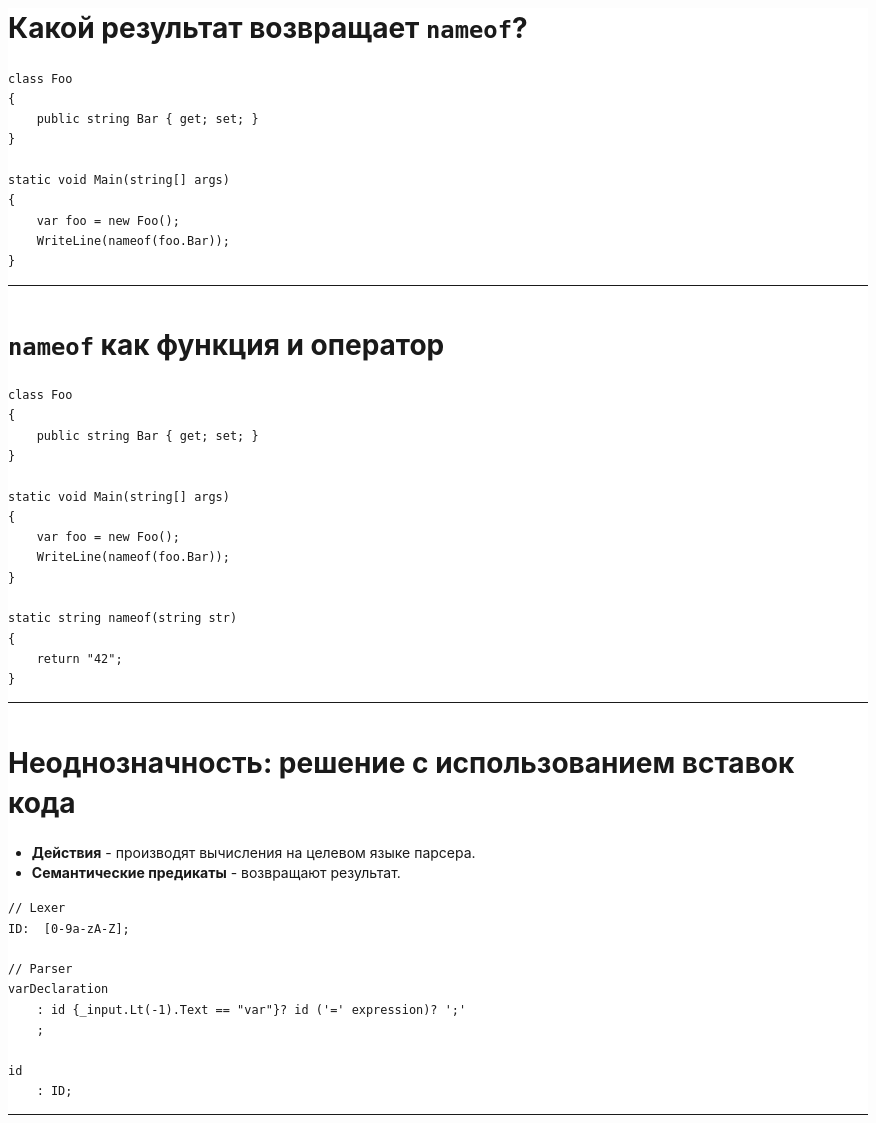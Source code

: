 
# Какой результат возвращает `nameof`?

```CSharp
class Foo
{
    public string Bar { get; set; }
}

static void Main(string[] args)
{
    var foo = new Foo();
    WriteLine(nameof(foo.Bar));
}
```

---

# `nameof` как функция и оператор

```CSharp
class Foo
{
    public string Bar { get; set; }
}

static void Main(string[] args)
{
    var foo = new Foo();
    WriteLine(nameof(foo.Bar));
}

static string nameof(string str)
{
    return "42";
}
```



---

# Неоднозначность: решение с использованием вставок кода

* **Действия** - производят вычисления на целевом языке парсера.
* **Семантические предикаты** - возвращают результат.

```ANTLR
// Lexer
ID:  [0-9a-zA-Z];

// Parser
varDeclaration
    : id {_input.Lt(-1).Text == "var"}? id ('=' expression)? ';'
    ;

id
    : ID;
```

---